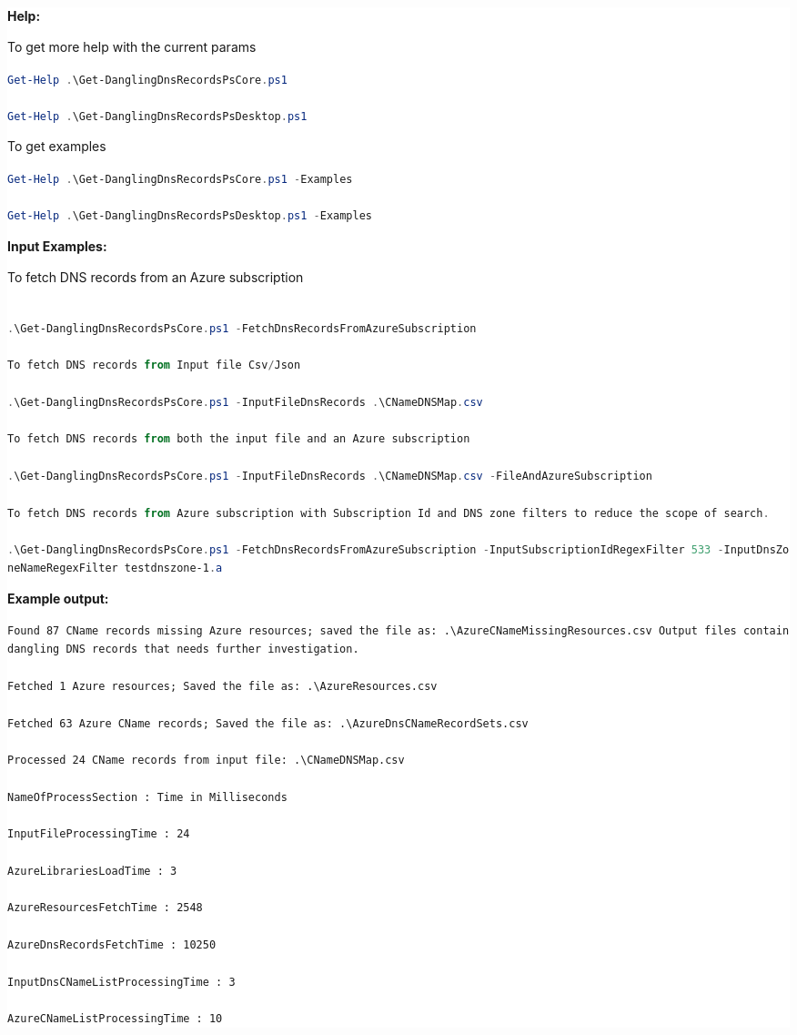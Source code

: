 **Help:**

To get more help with the current params

```powershell
Get-Help .\Get-DanglingDnsRecordsPsCore.ps1

Get-Help .\Get-DanglingDnsRecordsPsDesktop.ps1

```

To get examples

```powershell
Get-Help .\Get-DanglingDnsRecordsPsCore.ps1 -Examples

Get-Help .\Get-DanglingDnsRecordsPsDesktop.ps1 -Examples

```
**Input Examples:**

To fetch DNS records from an Azure subscription

```powershell

.\Get-DanglingDnsRecordsPsCore.ps1 -FetchDnsRecordsFromAzureSubscription

To fetch DNS records from Input file Csv/Json

.\Get-DanglingDnsRecordsPsCore.ps1 -InputFileDnsRecords .\CNameDNSMap.csv

To fetch DNS records from both the input file and an Azure subscription

.\Get-DanglingDnsRecordsPsCore.ps1 -InputFileDnsRecords .\CNameDNSMap.csv -FileAndAzureSubscription

To fetch DNS records from Azure subscription with Subscription Id and DNS zone filters to reduce the scope of search.

.\Get-DanglingDnsRecordsPsCore.ps1 -FetchDnsRecordsFromAzureSubscription -InputSubscriptionIdRegexFilter 533 -InputDnsZoneNameRegexFilter testdnszone-1.a

```

**Example output:**

 ``` 
Found 87 CName records missing Azure resources; saved the file as: .\AzureCNameMissingResources.csv Output files contain dangling DNS records that needs further investigation.

Fetched 1 Azure resources; Saved the file as: .\AzureResources.csv

Fetched 63 Azure CName records; Saved the file as: .\AzureDnsCNameRecordSets.csv

Processed 24 CName records from input file: .\CNameDNSMap.csv

NameOfProcessSection : Time in Milliseconds

InputFileProcessingTime : 24

AzureLibrariesLoadTime : 3

AzureResourcesFetchTime : 2548

AzureDnsRecordsFetchTime : 10250

InputDnsCNameListProcessingTime : 3

AzureCNameListProcessingTime : 10

 ```